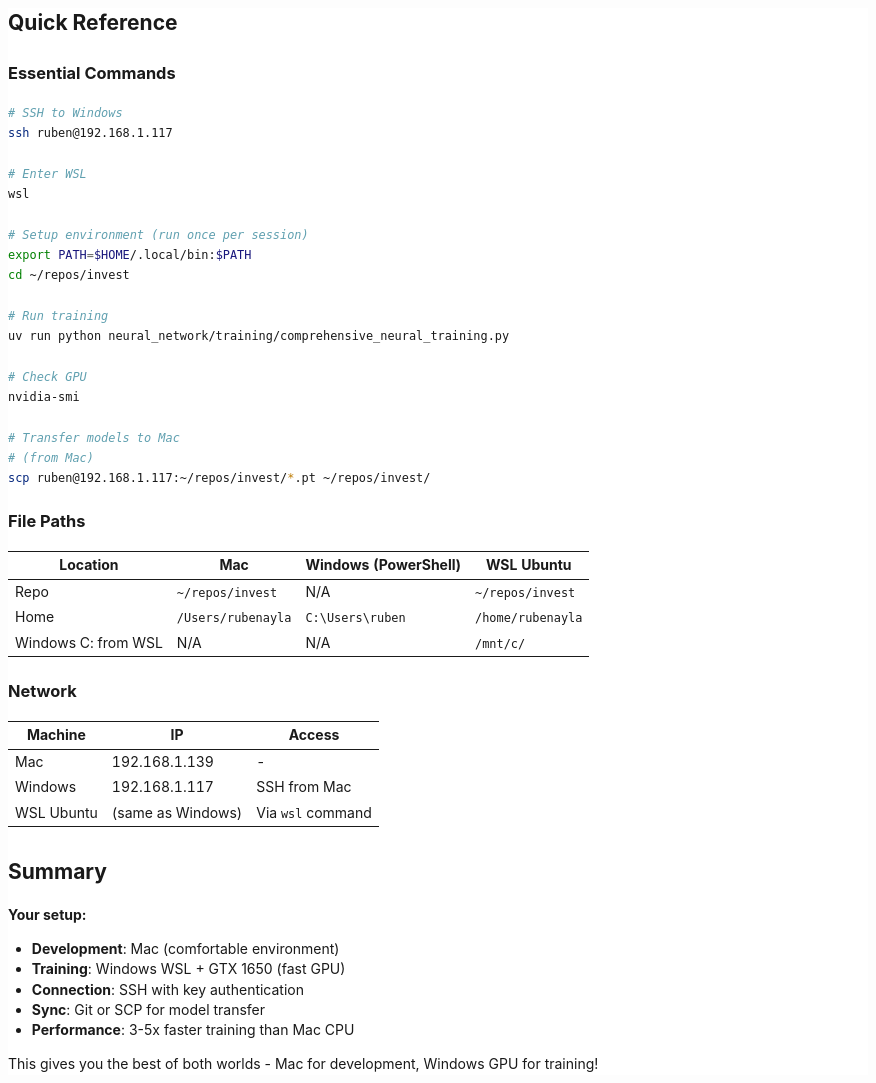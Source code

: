 ## Quick Reference

### Essential Commands

```bash
# SSH to Windows
ssh ruben@192.168.1.117

# Enter WSL
wsl

# Setup environment (run once per session)
export PATH=$HOME/.local/bin:$PATH
cd ~/repos/invest

# Run training
uv run python neural_network/training/comprehensive_neural_training.py

# Check GPU
nvidia-smi

# Transfer models to Mac
# (from Mac)
scp ruben@192.168.1.117:~/repos/invest/*.pt ~/repos/invest/
```

### File Paths

| Location | Mac | Windows (PowerShell) | WSL Ubuntu |
|----------|-----|----------------------|------------|
| Repo | `~/repos/invest` | N/A | `~/repos/invest` |
| Home | `/Users/rubenayla` | `C:\Users\ruben` | `/home/rubenayla` |
| Windows C: from WSL | N/A | N/A | `/mnt/c/` |

### Network

| Machine | IP | Access |
|---------|-----|--------|
| Mac | 192.168.1.139 | - |
| Windows | 192.168.1.117 | SSH from Mac |
| WSL Ubuntu | (same as Windows) | Via `wsl` command |

## Summary

**Your setup:**
- **Development**: Mac (comfortable environment)
- **Training**: Windows WSL + GTX 1650 (fast GPU)
- **Connection**: SSH with key authentication
- **Sync**: Git or SCP for model transfer
- **Performance**: 3-5x faster training than Mac CPU

This gives you the best of both worlds - Mac for development, Windows GPU for training!
